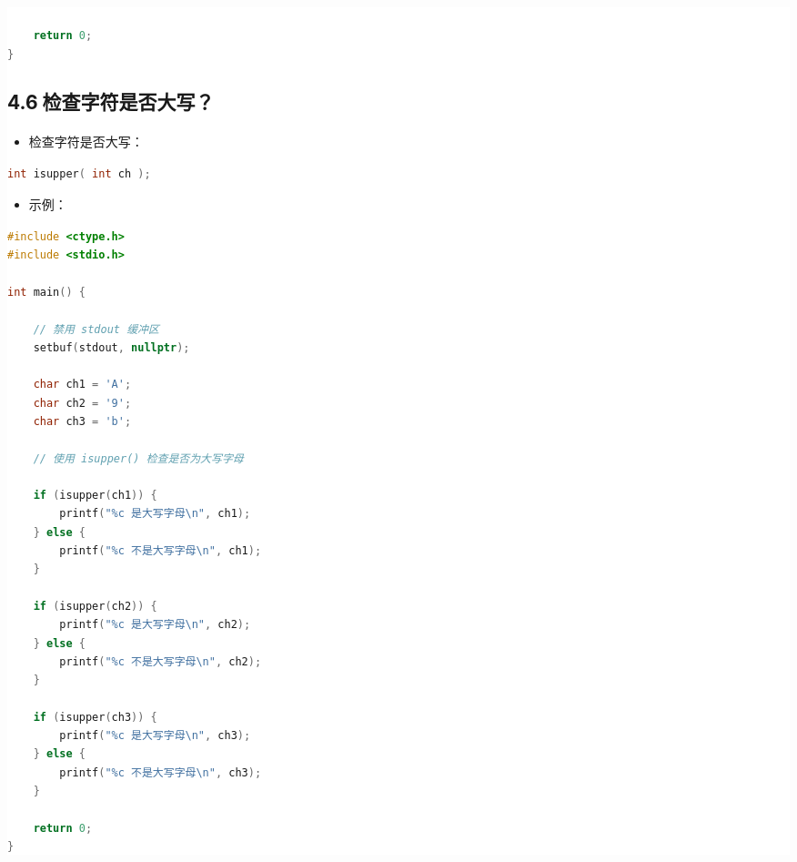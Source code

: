 ```c

    return 0;
}
```

## 4.6 检查字符是否大写？

* 检查字符是否大写：

```c
int isupper( int ch );
```



* 示例：

```c
#include <ctype.h>
#include <stdio.h>

int main() {

    // 禁用 stdout 缓冲区
    setbuf(stdout, nullptr);

    char ch1 = 'A';
    char ch2 = '9';
    char ch3 = 'b';

    // 使用 isupper() 检查是否为大写字母

    if (isupper(ch1)) {
        printf("%c 是大写字母\n", ch1);
    } else {
        printf("%c 不是大写字母\n", ch1);
    }

    if (isupper(ch2)) {
        printf("%c 是大写字母\n", ch2);
    } else {
        printf("%c 不是大写字母\n", ch2);
    }

    if (isupper(ch3)) {
        printf("%c 是大写字母\n", ch3);
    } else {
        printf("%c 不是大写字母\n", ch3);
    }

    return 0;
}
```
